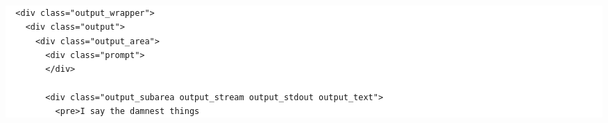       <div class="output_wrapper">
        <div class="output">
          <div class="output_area">
            <div class="prompt">
            </div>
            
            <div class="output_subarea output_stream output_stdout output_text">
              <pre>I say the damnest things
</pre>
            </div>
          </div>
